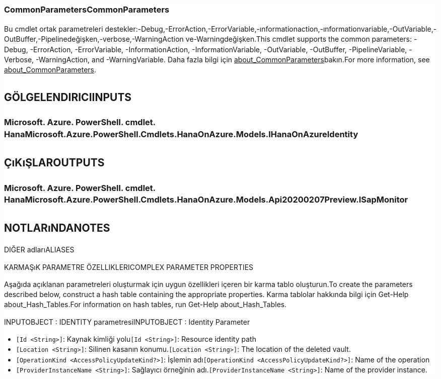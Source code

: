 ### <span data-ttu-id="4b85d-131">CommonParameters</span><span class="sxs-lookup"><span data-stu-id="4b85d-131">CommonParameters</span></span>
<span data-ttu-id="4b85d-132">Bu cmdlet ortak parametreleri destekler:-Debug,-ErrorAction,-ErrorVariable,-ınformationaction,-ınformationvariable,-OutVariable,-OutBuffer,-Pipelinedeğişken,-verbose,-WarningAction ve-Warningdeğişken.</span><span class="sxs-lookup"><span data-stu-id="4b85d-132">This cmdlet supports the common parameters: -Debug, -ErrorAction, -ErrorVariable, -InformationAction, -InformationVariable, -OutVariable, -OutBuffer, -PipelineVariable, -Verbose, -WarningAction, and -WarningVariable.</span></span> <span data-ttu-id="4b85d-133">Daha fazla bilgi için [about_CommonParameters](http://go.microsoft.com/fwlink/?LinkID=113216)bakın.</span><span class="sxs-lookup"><span data-stu-id="4b85d-133">For more information, see [about_CommonParameters](http://go.microsoft.com/fwlink/?LinkID=113216).</span></span>

## <span data-ttu-id="4b85d-134">GÖLGELENDIRICI</span><span class="sxs-lookup"><span data-stu-id="4b85d-134">INPUTS</span></span>

### <span data-ttu-id="4b85d-135">Microsoft. Azure. PowerShell. cmdlet. Hana</span><span class="sxs-lookup"><span data-stu-id="4b85d-135">Microsoft.Azure.PowerShell.Cmdlets.HanaOnAzure.Models.IHanaOnAzureIdentity</span></span>

## <span data-ttu-id="4b85d-136">ÇıKıŞLAR</span><span class="sxs-lookup"><span data-stu-id="4b85d-136">OUTPUTS</span></span>

### <span data-ttu-id="4b85d-137">Microsoft. Azure. PowerShell. cmdlet. Hana</span><span class="sxs-lookup"><span data-stu-id="4b85d-137">Microsoft.Azure.PowerShell.Cmdlets.HanaOnAzure.Models.Api20200207Preview.ISapMonitor</span></span>

## <span data-ttu-id="4b85d-138">NOTLARıNDA</span><span class="sxs-lookup"><span data-stu-id="4b85d-138">NOTES</span></span>

<span data-ttu-id="4b85d-139">DIĞER adları</span><span class="sxs-lookup"><span data-stu-id="4b85d-139">ALIASES</span></span>

<span data-ttu-id="4b85d-140">KARMAŞıK PARAMETRE ÖZELLIKLERI</span><span class="sxs-lookup"><span data-stu-id="4b85d-140">COMPLEX PARAMETER PROPERTIES</span></span>

<span data-ttu-id="4b85d-141">Aşağıda açıklanan parametreleri oluşturmak için uygun özellikleri içeren bir karma tablo oluşturun.</span><span class="sxs-lookup"><span data-stu-id="4b85d-141">To create the parameters described below, construct a hash table containing the appropriate properties.</span></span> <span data-ttu-id="4b85d-142">Karma tablolar hakkında bilgi için Get-Help about_Hash_Tables.</span><span class="sxs-lookup"><span data-stu-id="4b85d-142">For information on hash tables, run Get-Help about_Hash_Tables.</span></span>


<span data-ttu-id="4b85d-143">INPUTOBJECT <IHanaOnAzureIdentity> : IDENTITY parametresi</span><span class="sxs-lookup"><span data-stu-id="4b85d-143">INPUTOBJECT <IHanaOnAzureIdentity>: Identity Parameter</span></span>
  - <span data-ttu-id="4b85d-144">`[Id <String>]`: Kaynak kimliği yolu</span><span class="sxs-lookup"><span data-stu-id="4b85d-144">`[Id <String>]`: Resource identity path</span></span>
  - <span data-ttu-id="4b85d-145">`[Location <String>]`: Silinen kasanın konumu.</span><span class="sxs-lookup"><span data-stu-id="4b85d-145">`[Location <String>]`: The location of the deleted vault.</span></span>
  - <span data-ttu-id="4b85d-146">`[OperationKind <AccessPolicyUpdateKind?>]`: İşlemin adı</span><span class="sxs-lookup"><span data-stu-id="4b85d-146">`[OperationKind <AccessPolicyUpdateKind?>]`: Name of the operation</span></span>
  - <span data-ttu-id="4b85d-147">`[ProviderInstanceName <String>]`: Sağlayıcı örneğinin adı.</span><span class="sxs-lookup"><span data-stu-id="4b85d-147">`[ProviderInstanceName <String>]`: Name of the provider instance.</span></span>